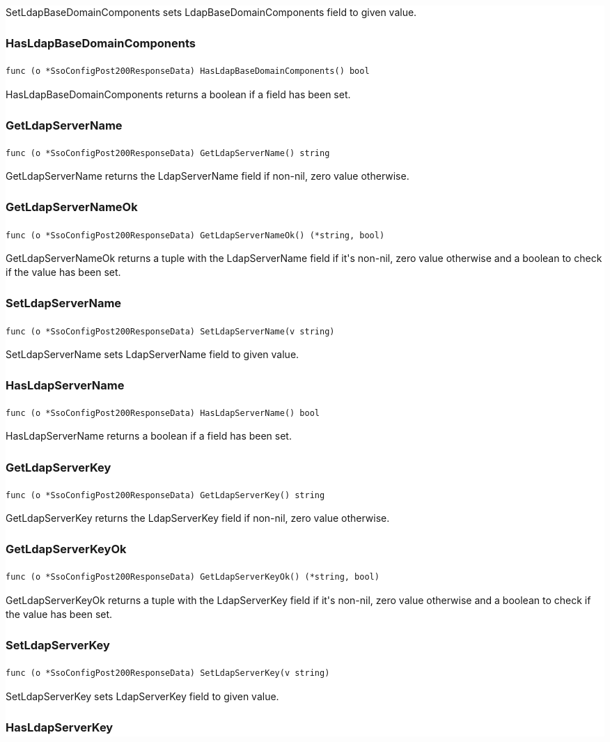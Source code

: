 SetLdapBaseDomainComponents sets LdapBaseDomainComponents field to given value.

### HasLdapBaseDomainComponents

`func (o *SsoConfigPost200ResponseData) HasLdapBaseDomainComponents() bool`

HasLdapBaseDomainComponents returns a boolean if a field has been set.

### GetLdapServerName

`func (o *SsoConfigPost200ResponseData) GetLdapServerName() string`

GetLdapServerName returns the LdapServerName field if non-nil, zero value otherwise.

### GetLdapServerNameOk

`func (o *SsoConfigPost200ResponseData) GetLdapServerNameOk() (*string, bool)`

GetLdapServerNameOk returns a tuple with the LdapServerName field if it's non-nil, zero value otherwise
and a boolean to check if the value has been set.

### SetLdapServerName

`func (o *SsoConfigPost200ResponseData) SetLdapServerName(v string)`

SetLdapServerName sets LdapServerName field to given value.

### HasLdapServerName

`func (o *SsoConfigPost200ResponseData) HasLdapServerName() bool`

HasLdapServerName returns a boolean if a field has been set.

### GetLdapServerKey

`func (o *SsoConfigPost200ResponseData) GetLdapServerKey() string`

GetLdapServerKey returns the LdapServerKey field if non-nil, zero value otherwise.

### GetLdapServerKeyOk

`func (o *SsoConfigPost200ResponseData) GetLdapServerKeyOk() (*string, bool)`

GetLdapServerKeyOk returns a tuple with the LdapServerKey field if it's non-nil, zero value otherwise
and a boolean to check if the value has been set.

### SetLdapServerKey

`func (o *SsoConfigPost200ResponseData) SetLdapServerKey(v string)`

SetLdapServerKey sets LdapServerKey field to given value.

### HasLdapServerKey
